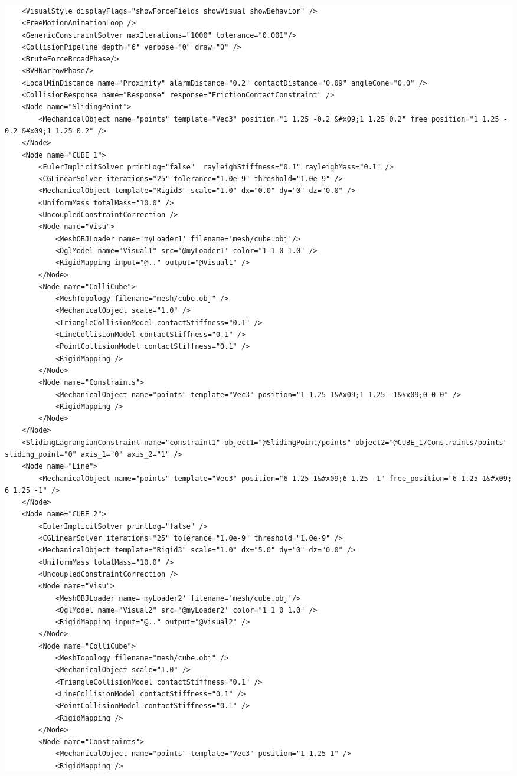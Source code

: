         <VisualStyle displayFlags="showForceFields showVisual showBehavior" />
        <FreeMotionAnimationLoop />
        <GenericConstraintSolver maxIterations="1000" tolerance="0.001"/>
        <CollisionPipeline depth="6" verbose="0" draw="0" />
        <BruteForceBroadPhase/>
        <BVHNarrowPhase/>
        <LocalMinDistance name="Proximity" alarmDistance="0.2" contactDistance="0.09" angleCone="0.0" />
        <CollisionResponse name="Response" response="FrictionContactConstraint" />
        <Node name="SlidingPoint">
            <MechanicalObject name="points" template="Vec3" position="1 1.25 -0.2 &#x09;1 1.25 0.2" free_position="1 1.25 -0.2 &#x09;1 1.25 0.2" />
        </Node>
        <Node name="CUBE_1">
            <EulerImplicitSolver printLog="false"  rayleighStiffness="0.1" rayleighMass="0.1" />
            <CGLinearSolver iterations="25" tolerance="1.0e-9" threshold="1.0e-9" />
            <MechanicalObject template="Rigid3" scale="1.0" dx="0.0" dy="0" dz="0.0" />
            <UniformMass totalMass="10.0" />
            <UncoupledConstraintCorrection />
            <Node name="Visu">
                <MeshOBJLoader name='myLoader1' filename='mesh/cube.obj'/>  
                <OglModel name="Visual1" src='@myLoader1' color="1 1 0 1.0" />
                <RigidMapping input="@.." output="@Visual1" />
            </Node>
            <Node name="ColliCube">
                <MeshTopology filename="mesh/cube.obj" />
                <MechanicalObject scale="1.0" />
                <TriangleCollisionModel contactStiffness="0.1" />
                <LineCollisionModel contactStiffness="0.1" />
                <PointCollisionModel contactStiffness="0.1" />
                <RigidMapping />
            </Node>
            <Node name="Constraints">
                <MechanicalObject name="points" template="Vec3" position="1 1.25 1&#x09;1 1.25 -1&#x09;0 0 0" />
                <RigidMapping />
            </Node>
        </Node>
        <SlidingLagrangianConstraint name="constraint1" object1="@SlidingPoint/points" object2="@CUBE_1/Constraints/points" sliding_point="0" axis_1="0" axis_2="1" />
        <Node name="Line">
            <MechanicalObject name="points" template="Vec3" position="6 1.25 1&#x09;6 1.25 -1" free_position="6 1.25 1&#x09;6 1.25 -1" />
        </Node>
        <Node name="CUBE_2">
            <EulerImplicitSolver printLog="false" />
            <CGLinearSolver iterations="25" tolerance="1.0e-9" threshold="1.0e-9" />
            <MechanicalObject template="Rigid3" scale="1.0" dx="5.0" dy="0" dz="0.0" />
            <UniformMass totalMass="10.0" />
            <UncoupledConstraintCorrection />
            <Node name="Visu">
                <MeshOBJLoader name='myLoader2' filename='mesh/cube.obj'/>  
                <OglModel name="Visual2" src='@myLoader2' color="1 1 0 1.0" />
                <RigidMapping input="@.." output="@Visual2" />
            </Node>
            <Node name="ColliCube">
                <MeshTopology filename="mesh/cube.obj" />
                <MechanicalObject scale="1.0" />
                <TriangleCollisionModel contactStiffness="0.1" />
                <LineCollisionModel contactStiffness="0.1" />
                <PointCollisionModel contactStiffness="0.1" />
                <RigidMapping />
            </Node>
            <Node name="Constraints">
                <MechanicalObject name="points" template="Vec3" position="1 1.25 1" />
                <RigidMapping />